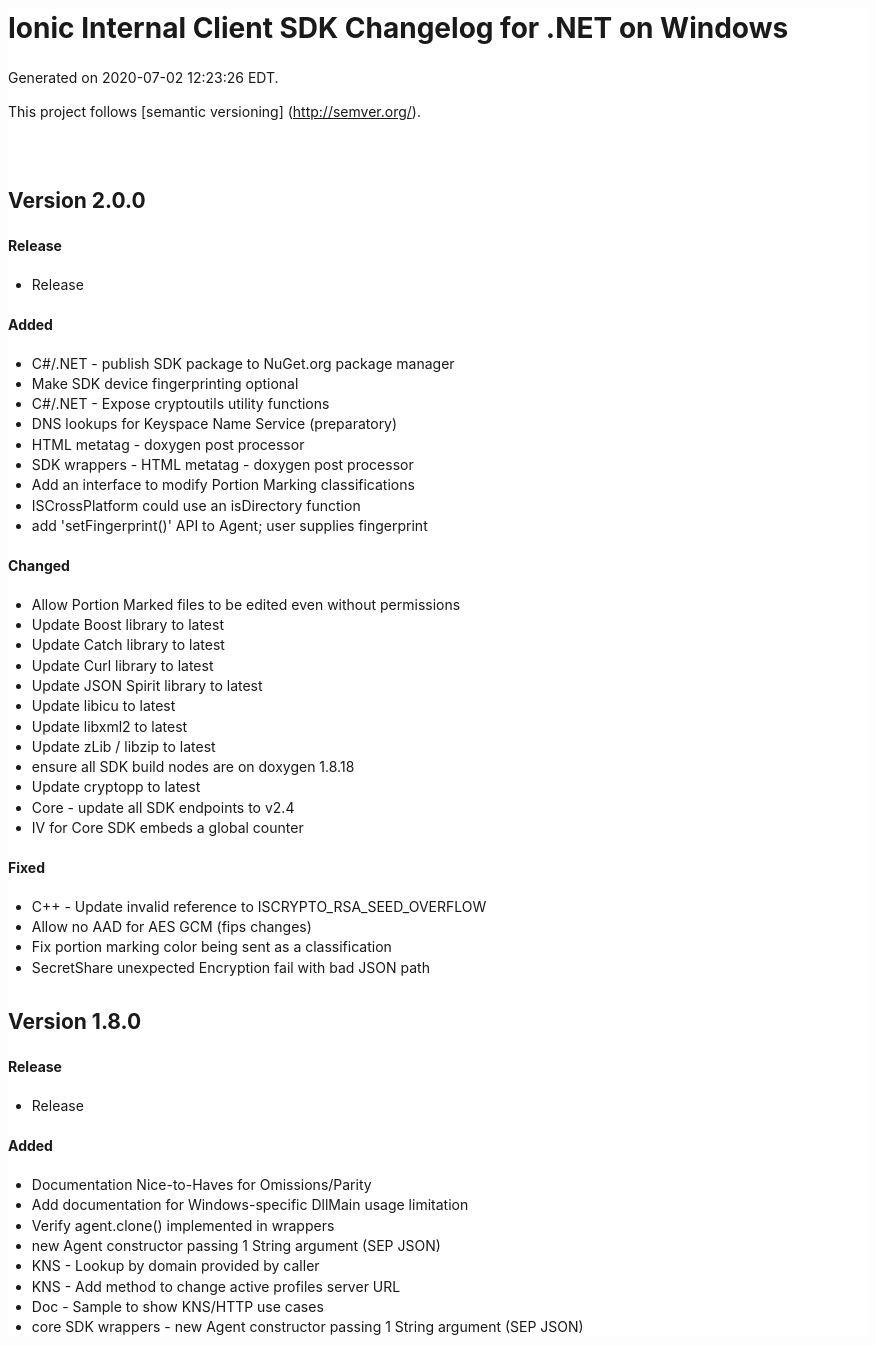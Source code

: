 # Ionic Internal Client SDK Changelog for .NET on Windows
Generated on 2020-07-02 12:23:26 EDT.

This project follows [semantic versioning] (http://semver.org/).

<br/>

## Version 2.0.0

#### Release
- Release

#### Added
- C#/.NET - publish SDK package to NuGet.org package manager
- Make SDK device fingerprinting optional
- C#/.NET - Expose cryptoutils utility functions
- DNS lookups for Keyspace Name Service (preparatory)
- HTML metatag - doxygen post processor
- SDK wrappers - HTML metatag - doxygen post processor
- Add an interface to modify Portion Marking classifications
- ISCrossPlatform could use an isDirectory function
- add 'setFingerprint()' API to Agent; user supplies fingerprint

#### Changed
- Allow Portion Marked files to be edited even without permissions
- Update Boost library to latest
- Update Catch library to latest
- Update Curl library to latest
- Update JSON Spirit library to latest
- Update libicu to latest
- Update libxml2 to latest
- Update zLib / libzip to latest
- ensure all SDK build nodes are on doxygen 1.8.18
- Update cryptopp to latest
- Core - update all SDK endpoints to v2.4
- IV for Core SDK embeds a global counter

#### Fixed
- C++ - Update invalid reference to ISCRYPTO_RSA_SEED_OVERFLOW
- Allow no AAD for AES GCM (fips changes)
- Fix portion marking color being sent as a classification
- SecretShare unexpected Encryption fail with bad JSON path

## Version 1.8.0

#### Release
- Release

#### Added
- Documentation Nice-to-Haves for Omissions/Parity
- Add documentation for Windows-specific DllMain usage limitation
- Verify agent.clone() implemented in wrappers
- new Agent constructor passing 1 String argument (SEP JSON)
- KNS - Lookup by domain provided by caller
- KNS - Add method to change active profiles server URL
- Doc - Sample to show KNS/HTTP use cases
- core SDK wrappers - new Agent constructor passing 1 String argument (SEP JSON)
